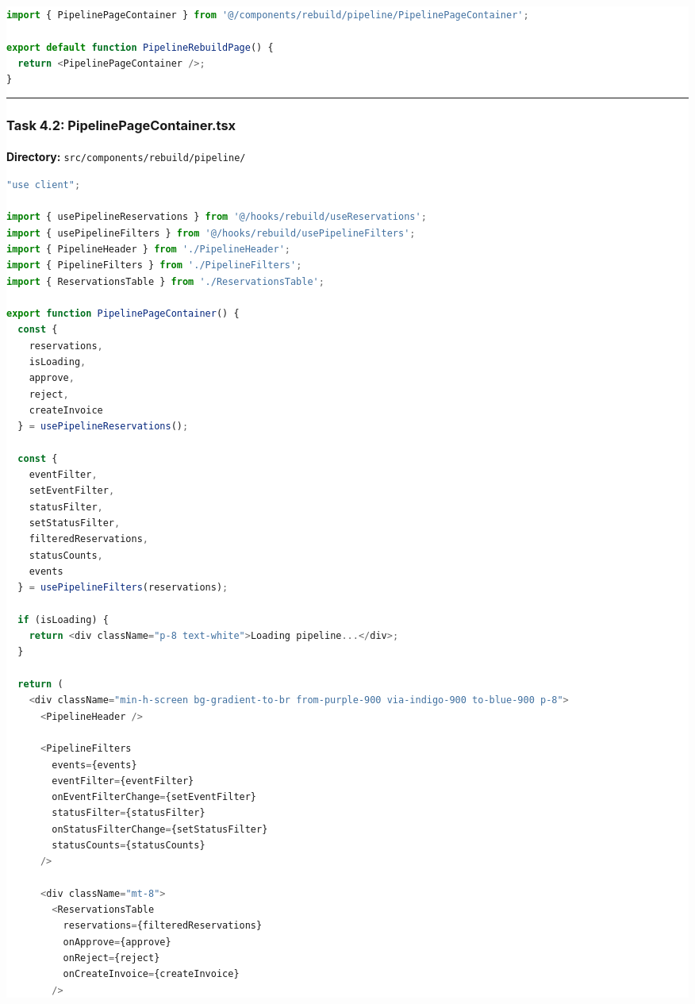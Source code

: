 ```typescript
import { PipelinePageContainer } from '@/components/rebuild/pipeline/PipelinePageContainer';

export default function PipelineRebuildPage() {
  return <PipelinePageContainer />;
}
```

---

### Task 4.2: PipelinePageContainer.tsx
**Directory:** `src/components/rebuild/pipeline/`

```typescript
"use client";

import { usePipelineReservations } from '@/hooks/rebuild/useReservations';
import { usePipelineFilters } from '@/hooks/rebuild/usePipelineFilters';
import { PipelineHeader } from './PipelineHeader';
import { PipelineFilters } from './PipelineFilters';
import { ReservationsTable } from './ReservationsTable';

export function PipelinePageContainer() {
  const {
    reservations,
    isLoading,
    approve,
    reject,
    createInvoice
  } = usePipelineReservations();

  const {
    eventFilter,
    setEventFilter,
    statusFilter,
    setStatusFilter,
    filteredReservations,
    statusCounts,
    events
  } = usePipelineFilters(reservations);

  if (isLoading) {
    return <div className="p-8 text-white">Loading pipeline...</div>;
  }

  return (
    <div className="min-h-screen bg-gradient-to-br from-purple-900 via-indigo-900 to-blue-900 p-8">
      <PipelineHeader />

      <PipelineFilters
        events={events}
        eventFilter={eventFilter}
        onEventFilterChange={setEventFilter}
        statusFilter={statusFilter}
        onStatusFilterChange={setStatusFilter}
        statusCounts={statusCounts}
      />

      <div className="mt-8">
        <ReservationsTable
          reservations={filteredReservations}
          onApprove={approve}
          onReject={reject}
          onCreateInvoice={createInvoice}
        />
```